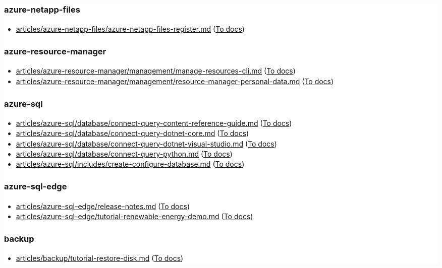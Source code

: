 ### azure-netapp-files
- [articles/azure-netapp-files/azure-netapp-files-register.md](https://github.com/MicrosoftDocs/azure-docs/compare/c35b444..e715299#diff-77c67a99b3e7779ecc89da72609a9f8d098d80b08c780de3a9d99e785b7263ca) ([To docs](https://docs.microsoft.com/en-us/azure/azure-netapp-files/azure-netapp-files-register?WT.mc_id=AZ-MVP-5003408))
    
### azure-resource-manager
- [articles/azure-resource-manager/management/manage-resources-cli.md](https://github.com/MicrosoftDocs/azure-docs/compare/c35b444..e715299#diff-e4f5c135782fc11f43373cd59e6a11d8b750cf7951c646fd26e5295f03721643) ([To docs](https://docs.microsoft.com/en-us/azure/azure-resource-manager/management/manage-resources-cli?WT.mc_id=AZ-MVP-5003408))
- [articles/azure-resource-manager/management/resource-manager-personal-data.md](https://github.com/MicrosoftDocs/azure-docs/compare/c35b444..e715299#diff-7fcb9082e35f38507a14ba712fca33d6ad0b5b56c449260934c491ffb5a88e5e) ([To docs](https://docs.microsoft.com/en-us/azure/azure-resource-manager/management/resource-manager-personal-data?WT.mc_id=AZ-MVP-5003408))
    
### azure-sql
- [articles/azure-sql/database/connect-query-content-reference-guide.md](https://github.com/MicrosoftDocs/azure-docs/compare/c35b444..e715299#diff-315856d855a4d1cc3d3ef6d6cfab3c51ac595a9d576a7a06e8d7920156d77a95) ([To docs](https://docs.microsoft.com/en-us/azure/azure-sql/database/connect-query-content-reference-guide?WT.mc_id=AZ-MVP-5003408))
- [articles/azure-sql/database/connect-query-dotnet-core.md](https://github.com/MicrosoftDocs/azure-docs/compare/c35b444..e715299#diff-b412cf15d481b8cbbae5151921d7433016e0a6db419616b958484098dc5c1810) ([To docs](https://docs.microsoft.com/en-us/azure/azure-sql/database/connect-query-dotnet-core?WT.mc_id=AZ-MVP-5003408))
- [articles/azure-sql/database/connect-query-dotnet-visual-studio.md](https://github.com/MicrosoftDocs/azure-docs/compare/c35b444..e715299#diff-519f8f0b2b001ed1c031eee0f55d94515641b2146225ed19cd823d05ccae0224) ([To docs](https://docs.microsoft.com/en-us/azure/azure-sql/database/connect-query-dotnet-visual-studio?WT.mc_id=AZ-MVP-5003408))
- [articles/azure-sql/database/connect-query-python.md](https://github.com/MicrosoftDocs/azure-docs/compare/c35b444..e715299#diff-024e360a0e63c31e25ee8ffc634a34f0e76872de1ce1d835e49b43ef9721fa69) ([To docs](https://docs.microsoft.com/en-us/azure/azure-sql/database/connect-query-python?WT.mc_id=AZ-MVP-5003408))
- [articles/azure-sql/includes/create-configure-database.md](https://github.com/MicrosoftDocs/azure-docs/compare/c35b444..e715299#diff-99cdc666013ebef4af016d37666ddb0a82e8c31ad4c6dc10ebbeb9c2096e30c9) ([To docs](https://docs.microsoft.com/en-us/azure/azure-sql/includes/create-configure-database?WT.mc_id=AZ-MVP-5003408))
    
### azure-sql-edge
- [articles/azure-sql-edge/release-notes.md](https://github.com/MicrosoftDocs/azure-docs/compare/c35b444..e715299#diff-c245b61d23f3753bc13e27f435f6c3219e811b363f04ff9341023ad08727417e) ([To docs](https://docs.microsoft.com/en-us/azure/azure-sql-edge/release-notes?WT.mc_id=AZ-MVP-5003408))
- [articles/azure-sql-edge/tutorial-renewable-energy-demo.md](https://github.com/MicrosoftDocs/azure-docs/compare/c35b444..e715299#diff-814dd6782d56435f5cba0642beecee2d69e71b3c7e16df8111e6ef1cbf1f3b4d) ([To docs](https://docs.microsoft.com/en-us/azure/azure-sql-edge/tutorial-renewable-energy-demo?WT.mc_id=AZ-MVP-5003408))
    
### backup
- [articles/backup/tutorial-restore-disk.md](https://github.com/MicrosoftDocs/azure-docs/compare/c35b444..e715299#diff-0adcf16063e7ea360524cbf4c3d40cfdbf0201664e236959f2105329be559dc5) ([To docs](https://docs.microsoft.com/en-us/azure/backup/tutorial-restore-disk?WT.mc_id=AZ-MVP-5003408))
    